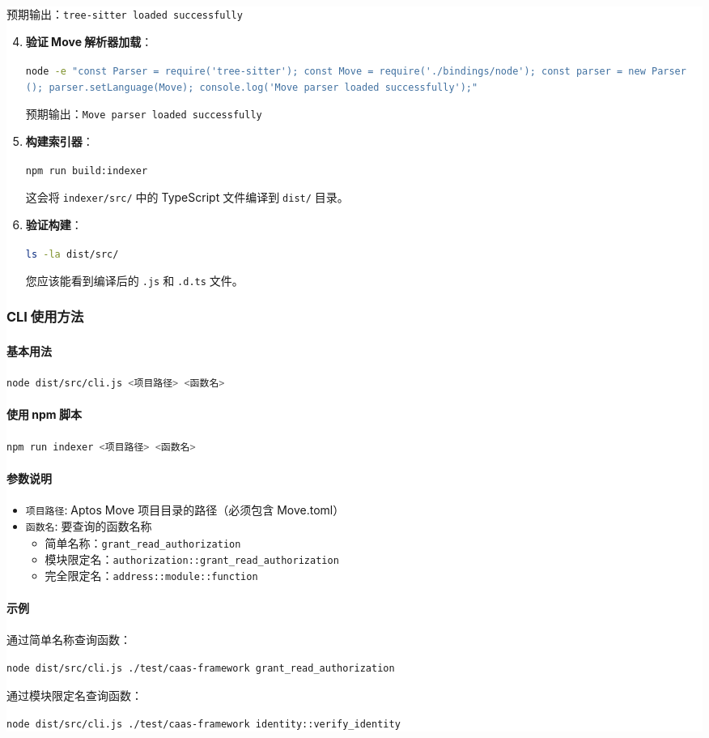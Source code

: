    预期输出：`tree-sitter loaded successfully`

4. **验证 Move 解析器加载**：
   ```bash
   node -e "const Parser = require('tree-sitter'); const Move = require('./bindings/node'); const parser = new Parser(); parser.setLanguage(Move); console.log('Move parser loaded successfully');"
   ```
   
   预期输出：`Move parser loaded successfully`

5. **构建索引器**：
   ```bash
   npm run build:indexer
   ```
   
   这会将 `indexer/src/` 中的 TypeScript 文件编译到 `dist/` 目录。

6. **验证构建**：
   ```bash
   ls -la dist/src/
   ```
   
   您应该能看到编译后的 `.js` 和 `.d.ts` 文件。

### CLI 使用方法

#### 基本用法

```bash
node dist/src/cli.js <项目路径> <函数名>
```

#### 使用 npm 脚本

```bash
npm run indexer <项目路径> <函数名>
```

#### 参数说明

- `项目路径`: Aptos Move 项目目录的路径（必须包含 Move.toml）
- `函数名`: 要查询的函数名称
  - 简单名称：`grant_read_authorization`
  - 模块限定名：`authorization::grant_read_authorization`
  - 完全限定名：`address::module::function`

#### 示例

通过简单名称查询函数：

```bash
node dist/src/cli.js ./test/caas-framework grant_read_authorization
```

通过模块限定名查询函数：

```bash
node dist/src/cli.js ./test/caas-framework identity::verify_identity
```
